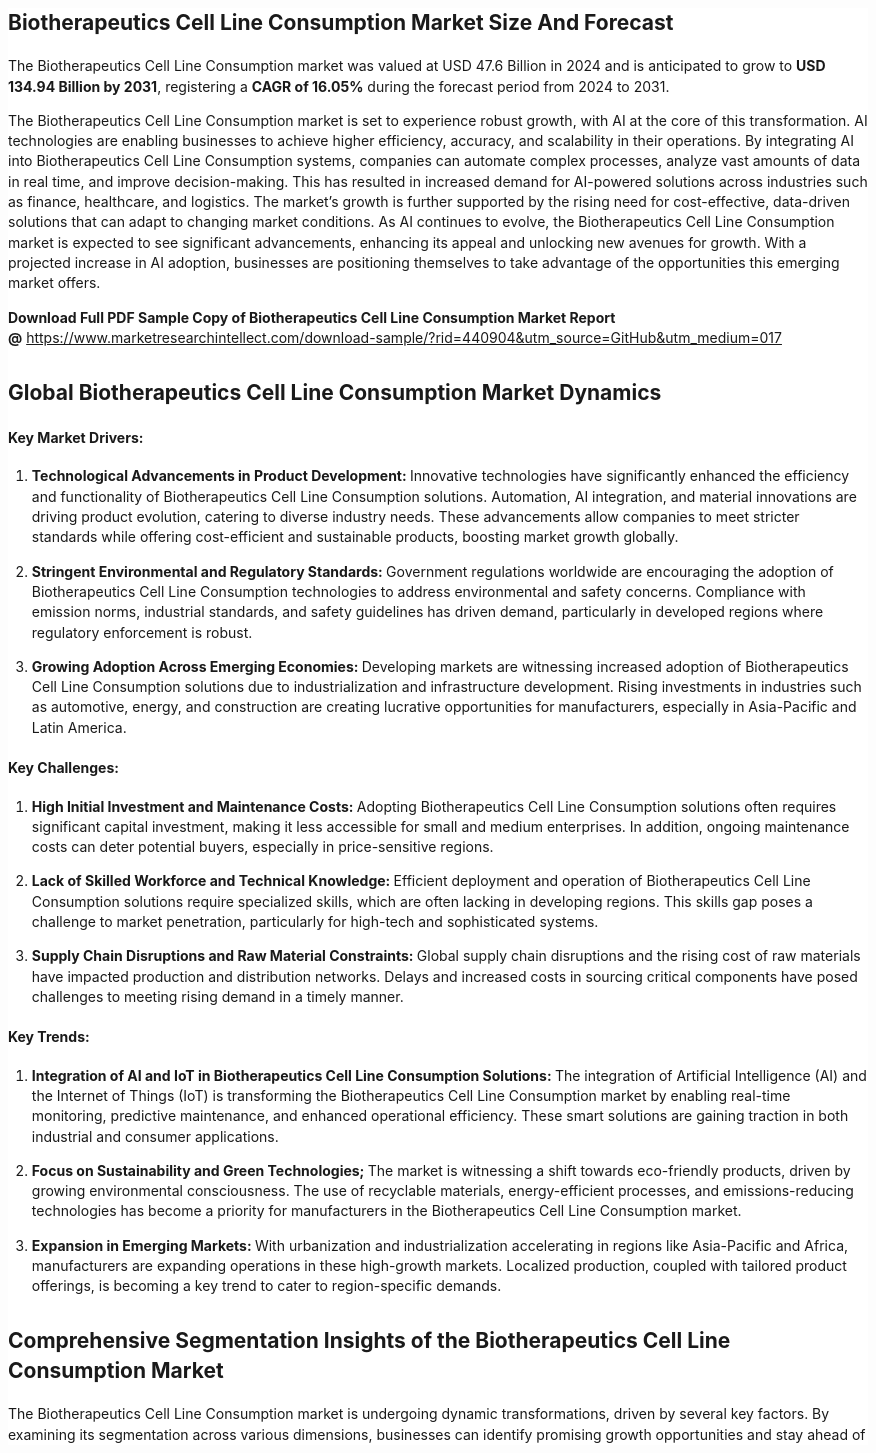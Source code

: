 <h2>Biotherapeutics Cell Line Consumption Market Size And Forecast</h2><p>The Biotherapeutics Cell Line Consumption market was valued at USD 47.6 Billion in 2024 and is anticipated to grow to <strong>USD 134.94 Billion by 2031</strong>, registering a <strong>CAGR of 16.05%</strong> during the forecast period from 2024 to 2031.</p><p>The Biotherapeutics Cell Line Consumption market is set to experience robust growth, with AI at the core of this transformation. AI technologies are enabling businesses to achieve higher efficiency, accuracy, and scalability in their operations. By integrating AI into Biotherapeutics Cell Line Consumption systems, companies can automate complex processes, analyze vast amounts of data in real time, and improve decision-making. This has resulted in increased demand for AI-powered solutions across industries such as finance, healthcare, and logistics. The market’s growth is further supported by the rising need for cost-effective, data-driven solutions that can adapt to changing market conditions. As AI continues to evolve, the Biotherapeutics Cell Line Consumption market is expected to see significant advancements, enhancing its appeal and unlocking new avenues for growth. With a projected increase in AI adoption, businesses are positioning themselves to take advantage of the opportunities this emerging market offers.</p><p><strong>Download Full PDF Sample Copy of Biotherapeutics Cell Line Consumption Market Report @</strong>&nbsp;<a href="https://www.marketresearchintellect.com/download-sample/?rid=440904&amp;utm_source=GitHub&amp;utm_medium=017">https://www.marketresearchintellect.com/download-sample/?rid=440904&amp;utm_source=GitHub&amp;utm_medium=017</a></p><h2>Global Biotherapeutics Cell Line Consumption Market Dynamics</h2><h4><strong>Key Market Drivers:</strong></h4><ol><li><p><strong>Technological Advancements in Product Development:&nbsp;</strong>Innovative technologies have significantly enhanced the efficiency and functionality of Biotherapeutics Cell Line Consumption solutions. Automation, AI integration, and material innovations are driving product evolution, catering to diverse industry needs. These advancements allow companies to meet stricter standards while offering cost-efficient and sustainable products, boosting market growth globally.</p></li><li><p><strong>Stringent Environmental and Regulatory Standards:&nbsp;</strong>Government regulations worldwide are encouraging the adoption of Biotherapeutics Cell Line Consumption technologies to address environmental and safety concerns. Compliance with emission norms, industrial standards, and safety guidelines has driven demand, particularly in developed regions where regulatory enforcement is robust.</p></li><li><p><strong>Growing Adoption Across Emerging Economies:&nbsp;</strong>Developing markets are witnessing increased adoption of Biotherapeutics Cell Line Consumption solutions due to industrialization and infrastructure development. Rising investments in industries such as automotive, energy, and construction are creating lucrative opportunities for manufacturers, especially in Asia-Pacific and Latin America.</p></li></ol><h4><strong>Key Challenges:</strong></h4><ol><li><p><strong>High Initial Investment and Maintenance Costs:&nbsp;</strong>Adopting Biotherapeutics Cell Line Consumption solutions often requires significant capital investment, making it less accessible for small and medium enterprises. In addition, ongoing maintenance costs can deter potential buyers, especially in price-sensitive regions.</p></li><li><p><strong>Lack of Skilled Workforce and Technical Knowledge:&nbsp;</strong>Efficient deployment and operation of Biotherapeutics Cell Line Consumption solutions require specialized skills, which are often lacking in developing regions. This skills gap poses a challenge to market penetration, particularly for high-tech and sophisticated systems.</p></li><li><p><strong>Supply Chain Disruptions and Raw Material Constraints:&nbsp;</strong>Global supply chain disruptions and the rising cost of raw materials have impacted production and distribution networks. Delays and increased costs in sourcing critical components have posed challenges to meeting rising demand in a timely manner.</p></li></ol><h4><strong>Key Trends:</strong></h4><ol><li><p><strong>Integration of AI and IoT in Biotherapeutics Cell Line Consumption Solutions:&nbsp;</strong>The integration of Artificial Intelligence (AI) and the Internet of Things (IoT) is transforming the Biotherapeutics Cell Line Consumption market by enabling real-time monitoring, predictive maintenance, and enhanced operational efficiency. These smart solutions are gaining traction in both industrial and consumer applications.</p></li><li><p><strong>Focus on Sustainability and Green Technologies;&nbsp;</strong>The market is witnessing a shift towards eco-friendly products, driven by growing environmental consciousness. The use of recyclable materials, energy-efficient processes, and emissions-reducing technologies has become a priority for manufacturers in the Biotherapeutics Cell Line Consumption market.</p></li><li><p><strong>Expansion in Emerging Markets:&nbsp;</strong>With urbanization and industrialization accelerating in regions like Asia-Pacific and Africa, manufacturers are expanding operations in these high-growth markets. Localized production, coupled with tailored product offerings, is becoming a key trend to cater to region-specific demands.</p></li></ol><div class="article-main__content" data-test-id="publishing-text-block"><h2>Comprehensive Segmentation Insights of the Biotherapeutics Cell Line Consumption Market</h2><p>The Biotherapeutics Cell Line Consumption market is undergoing dynamic transformations, driven by several key factors. By examining its segmentation across various dimensions, businesses can identify promising growth opportunities and stay ahead of